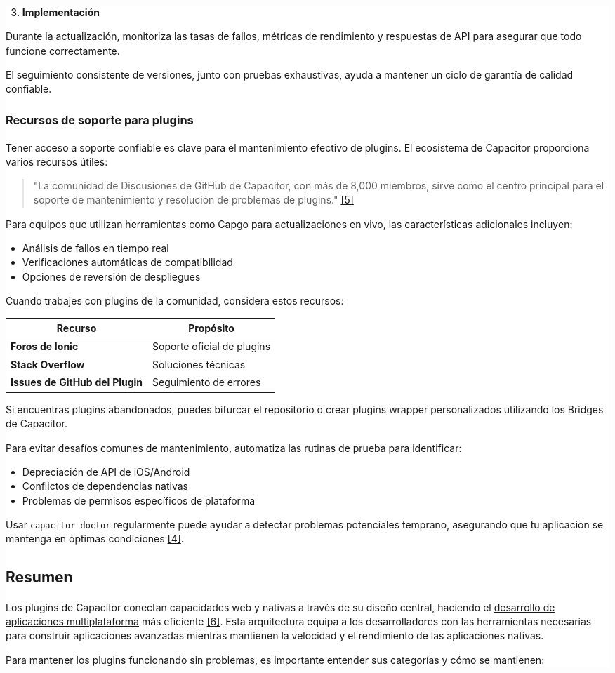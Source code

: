 3. **Implementación**

Durante la actualización, monitoriza las tasas de fallos, métricas de rendimiento y respuestas de API para asegurar que todo funcione correctamente.

El seguimiento consistente de versiones, junto con pruebas exhaustivas, ayuda a mantener un ciclo de garantía de calidad confiable.

### Recursos de soporte para plugins

Tener acceso a soporte confiable es clave para el mantenimiento efectivo de plugins. El ecosistema de Capacitor proporciona varios recursos útiles:

> "La comunidad de Discusiones de GitHub de Capacitor, con más de 8,000 miembros, sirve como el centro principal para el soporte de mantenimiento y resolución de problemas de plugins." [\[5\]](https://capacitorjs.com/docs/plugins)

Para equipos que utilizan herramientas como Capgo para actualizaciones en vivo, las características adicionales incluyen:

-   Análisis de fallos en tiempo real
-   Verificaciones automáticas de compatibilidad
-   Opciones de reversión de despliegues

Cuando trabajes con plugins de la comunidad, considera estos recursos:

| Recurso | Propósito |
| --- | --- |
| **Foros de Ionic** | Soporte oficial de plugins |
| **Stack Overflow** | Soluciones técnicas |
| **Issues de GitHub del Plugin** | Seguimiento de errores |

Si encuentras plugins abandonados, puedes bifurcar el repositorio o crear plugins wrapper personalizados utilizando los Bridges de Capacitor.

Para evitar desafíos comunes de mantenimiento, automatiza las rutinas de prueba para identificar:

-   Depreciación de API de iOS/Android
-   Conflictos de dependencias nativas
-   Problemas de permisos específicos de plataforma

Usar `capacitor doctor` regularmente puede ayudar a detectar problemas potenciales temprano, asegurando que tu aplicación se mantenga en óptimas condiciones [\[4\]](https://capacitorjs.com/docs/plugins/creating-plugins).

## Resumen

Los plugins de Capacitor conectan capacidades web y nativas a través de su diseño central, haciendo el [desarrollo de aplicaciones multiplataforma](https://capgo.app/blog/cross-platform-mobile-app-development-guide-2024/) más eficiente [\[6\]](https://capacitorjs.jp/blog/how-capacitor-works). Esta arquitectura equipa a los desarrolladores con las herramientas necesarias para construir aplicaciones avanzadas mientras mantienen la velocidad y el rendimiento de las aplicaciones nativas.

Para mantener los plugins funcionando sin problemas, es importante entender sus categorías y cómo se mantienen:
